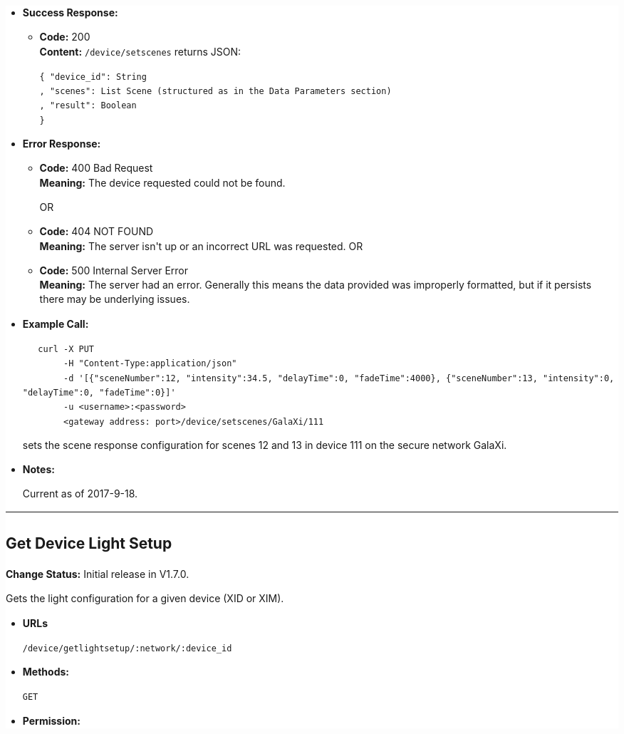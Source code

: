 * **Success Response:**

  * **Code:** 200 <br />
  **Content:** `/device/setscenes` returns JSON:
    ```
    { "device_id": String
    , "scenes": List Scene (structured as in the Data Parameters section)
    , "result": Boolean
    }
    ```

* **Error Response:**

  * **Code:** 400 Bad Request<br />
  **Meaning:** The device requested could not be found.

    OR

  * **Code:** 404 NOT FOUND <br />
  **Meaning:** The server isn't up or an incorrect URL was requested.
    OR

  * **Code:** 500 Internal Server Error<br />
  **Meaning:** The server had an error. Generally this means the data provided was improperly formatted, but if it persists there may be underlying issues.

* **Example Call:**

  ```
     curl -X PUT
          -H "Content-Type:application/json"
          -d '[{"sceneNumber":12, "intensity":34.5, "delayTime":0, "fadeTime":4000}, {"sceneNumber":13, "intensity":0, "delayTime":0, "fadeTime":0}]'
          -u <username>:<password>
          <gateway address: port>/device/setscenes/GalaXi/111
  ``` 
  sets the scene response configuration for scenes 12 and 13 in device 111 on the secure network GalaXi.
* **Notes:**

  Current as of 2017-9-18.

----
## Get Device Light Setup
**Change Status:** Initial release in V1.7.0. 

  Gets the light configuration for a given device (XID or XIM).

* **URLs**

  `/device/getlightsetup/:network/:device_id`

* **Methods:**

  `GET`

* **Permission:**
